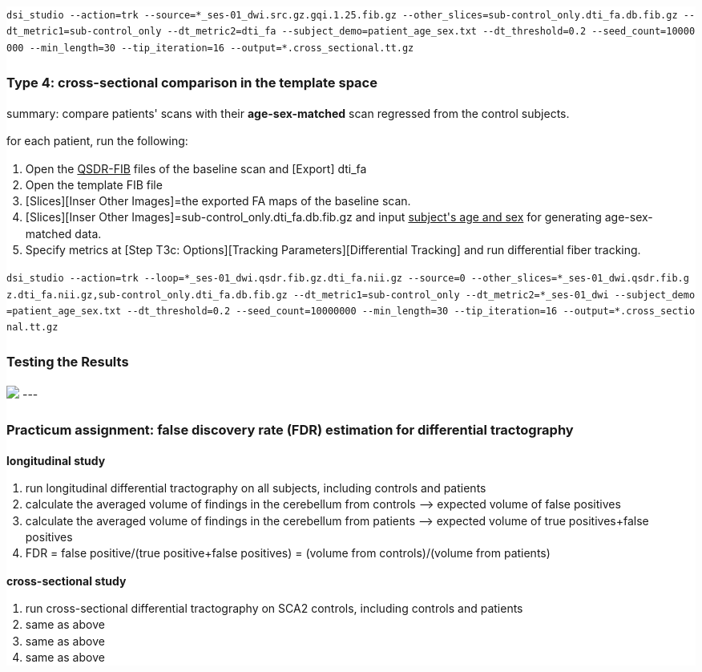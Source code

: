 ```
dsi_studio --action=trk --source=*_ses-01_dwi.src.gz.gqi.1.25.fib.gz --other_slices=sub-control_only.dti_fa.db.fib.gz --dt_metric1=sub-control_only --dt_metric2=dti_fa --subject_demo=patient_age_sex.txt --dt_threshold=0.2 --seed_count=10000000 --min_length=30 --tip_iteration=16 --output=*.cross_sectional.tt.gz
```


### Type 4: cross-sectional comparison in the template space

summary: compare patients' scans with their **age-sex-matched** scan regressed from the control subjects.

for each patient, run the following:
1. Open the [QSDR-FIB](https://pitt-my.sharepoint.com/:f:/g/personal/yehfc_pitt_edu/Eg1-kg57NgxMmLHjGFTInpYBZQ0FPaA3sunDruSNq7QVxw?e=tXdwkq) files of the baseline scan and [Export] dti_fa
2. Open the template FIB file
3. [Slices][Inser Other Images]=the exported FA maps of the baseline scan.
4. [Slices][Inser Other Images]=sub-control_only.dti_fa.db.fib.gz and input [subject's age and sex](https://pitt-my.sharepoint.com/:t:/g/personal/yehfc_pitt_edu/ERmqnTRGs11LhxeloKHUWnoBhtMPQ-YpWB-h4LVeNyKRqg?e=2cha4i) for generating age-sex-matched data. 
5. Specify metrics at [Step T3c: Options][Tracking Parameters][Differential Tracking] and run differential fiber tracking.

```
dsi_studio --action=trk --loop=*_ses-01_dwi.qsdr.fib.gz.dti_fa.nii.gz --source=0 --other_slices=*_ses-01_dwi.qsdr.fib.gz.dti_fa.nii.gz,sub-control_only.dti_fa.db.fib.gz --dt_metric1=sub-control_only --dt_metric2=*_ses-01_dwi --subject_demo=patient_age_sex.txt --dt_threshold=0.2 --seed_count=10000000 --min_length=30 --tip_iteration=16 --output=*.cross_sectional.tt.gz
```


### Testing the Results

<img src="https://user-images.githubusercontent.com/275569/170547010-76a8ab42-0463-42eb-acab-4424b150beac.png" width=600>
---

### Practicum assignment: false discovery rate (FDR) estimation for differential tractography

**longitudinal study**
1. run longitudinal differential tractography on all subjects, including controls and patients
2. calculate the averaged volume of findings in the cerebellum from controls --> expected volume of false positives
3. calculate the averaged volume of findings in the cerebellum from patients --> expected volume of true positives+false positives
4. FDR = false positive/(true positive+false positives) = (volume from controls)/(volume from patients)

**cross-sectional study**
1. run cross-sectional differential tractography on SCA2 controls, including controls and patients
2. same as above
3. same as above
4. same as above




